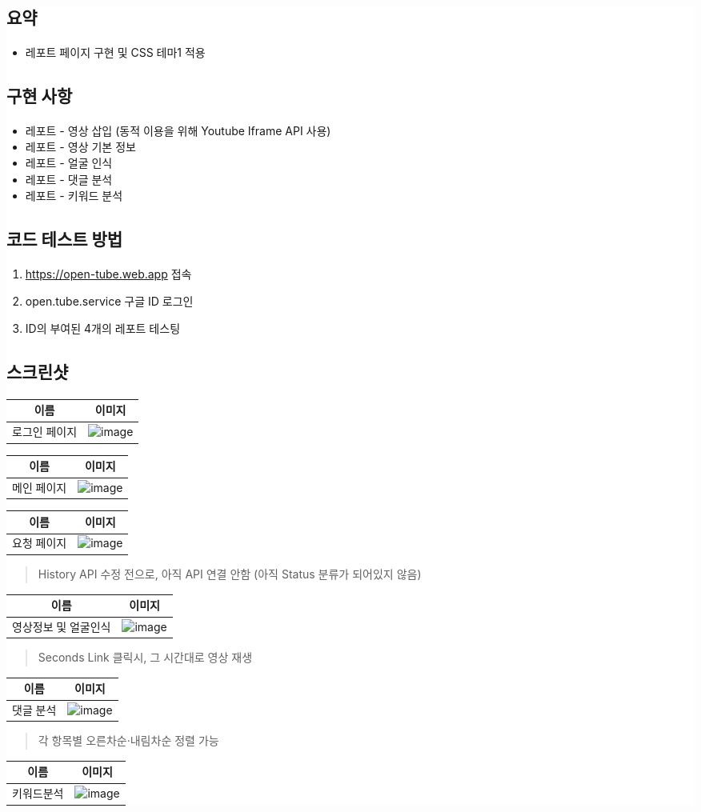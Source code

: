 ## 요약
- 레포트 페이지 구현 및 CSS 테마1 적용

## 구현 사항
- 레포트 - 영상 삽입 (동적 이용을 위해 Youtube Iframe API 사용)
- 레포트 - 영상 기본 정보
- 레포트 - 얼굴 인식
- 레포트 - 댓글 분석
- 레포트 - 키워드 분석

## 코드 테스트 방법
1. https://open-tube.web.app 접속

2. open.tube.service 구글 ID 로그인

3. ID의 부여된 4개의 레포트 테스팅

## 스크린샷

이름 | 이미지 
--------- | ---------
로그인 페이지 | ![image](https://user-images.githubusercontent.com/26294469/63513039-2876a400-c520-11e9-9c2a-bdc5e7c241fd.png)

이름 | 이미지 
--------- | ---------
메인 페이지 |  ![image](https://user-images.githubusercontent.com/26294469/63512896-cf0e7500-c51f-11e9-8dd4-b8c412267867.png)

이름 | 이미지 
--------- | ---------
요청 페이지 |  ![image](https://user-images.githubusercontent.com/26294469/63513076-40e6be80-c520-11e9-82da-e6f7364ed3b6.png)

> History API 수정 전으로, 아직 API 연결 안함 (아직 Status 분류가 되어있지 않음)

이름 | 이미지 
--------- | ---------
영상정보 및 얼굴인식 |  ![image](https://user-images.githubusercontent.com/26294469/63513172-71c6f380-c520-11e9-9e31-04ac0b878f96.png)

> Seconds Link 클릭시, 그 시간대로 영상 재생

이름 | 이미지 
--------- | ---------
댓글 분석 |  ![image](https://user-images.githubusercontent.com/26294469/63513273-b783bc00-c520-11e9-8f2d-a6747c6b59cd.png)

> 각 항목별 오른차순·내림차순 정렬 가능

이름 | 이미지 
--------- | ---------
키워드분석 |  ![image](https://user-images.githubusercontent.com/26294469/63513350-e6019700-c520-11e9-9673-4d9282a325c8.png)
